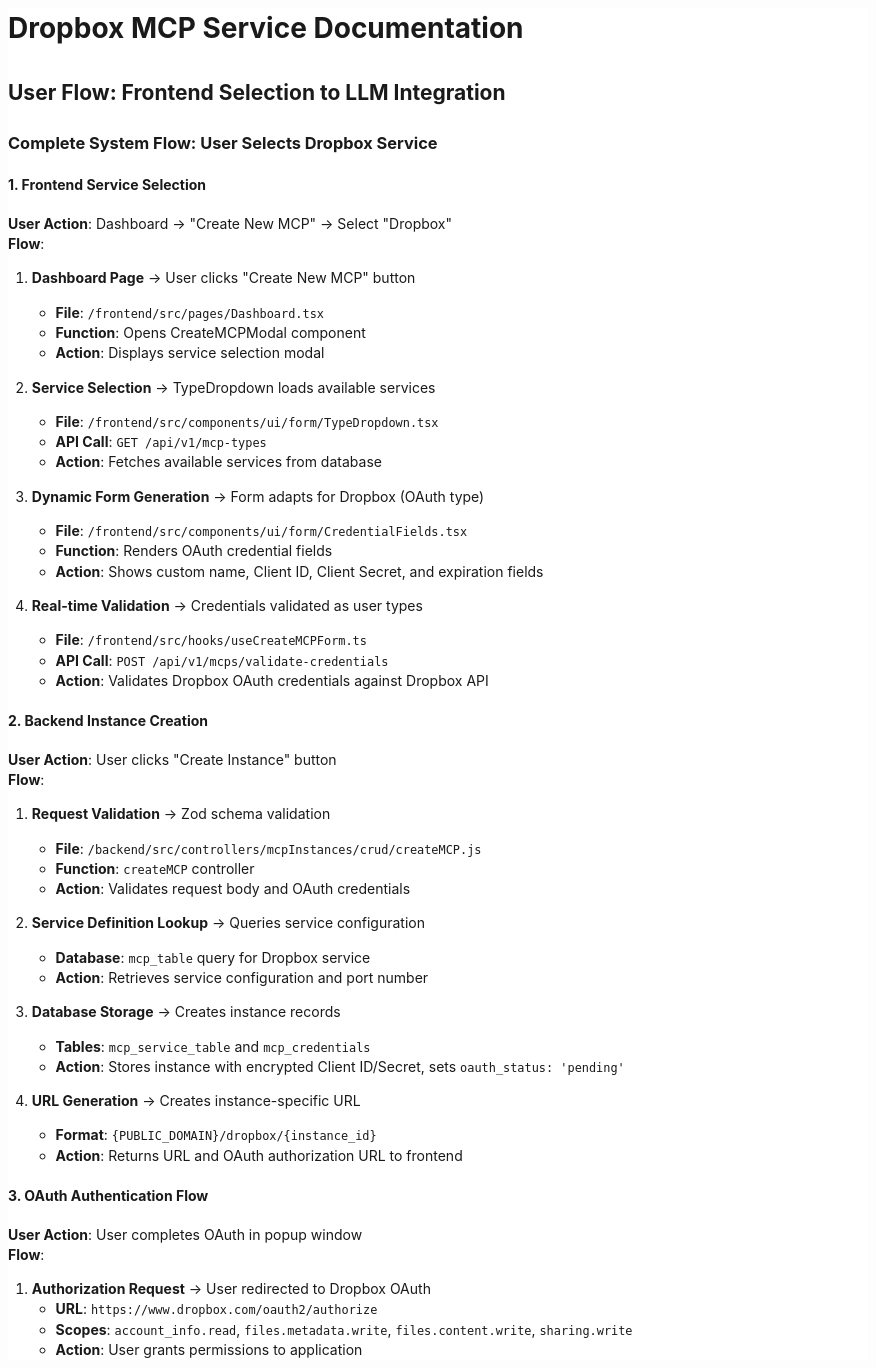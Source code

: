 # Dropbox MCP Service Documentation

## User Flow: Frontend Selection to LLM Integration

### Complete System Flow: User Selects Dropbox Service

#### 1. Frontend Service Selection
**User Action**: Dashboard → "Create New MCP" → Select "Dropbox"  
**Flow**:
1. **Dashboard Page** → User clicks "Create New MCP" button
   - **File**: `/frontend/src/pages/Dashboard.tsx`
   - **Function**: Opens CreateMCPModal component
   - **Action**: Displays service selection modal

2. **Service Selection** → TypeDropdown loads available services
   - **File**: `/frontend/src/components/ui/form/TypeDropdown.tsx`
   - **API Call**: `GET /api/v1/mcp-types`
   - **Action**: Fetches available services from database

3. **Dynamic Form Generation** → Form adapts for Dropbox (OAuth type)
   - **File**: `/frontend/src/components/ui/form/CredentialFields.tsx`
   - **Function**: Renders OAuth credential fields
   - **Action**: Shows custom name, Client ID, Client Secret, and expiration fields

4. **Real-time Validation** → Credentials validated as user types
   - **File**: `/frontend/src/hooks/useCreateMCPForm.ts`
   - **API Call**: `POST /api/v1/mcps/validate-credentials`
   - **Action**: Validates Dropbox OAuth credentials against Dropbox API

#### 2. Backend Instance Creation
**User Action**: User clicks "Create Instance" button  
**Flow**:
1. **Request Validation** → Zod schema validation
   - **File**: `/backend/src/controllers/mcpInstances/crud/createMCP.js`
   - **Function**: `createMCP` controller
   - **Action**: Validates request body and OAuth credentials

2. **Service Definition Lookup** → Queries service configuration
   - **Database**: `mcp_table` query for Dropbox service
   - **Action**: Retrieves service configuration and port number

3. **Database Storage** → Creates instance records
   - **Tables**: `mcp_service_table` and `mcp_credentials`
   - **Action**: Stores instance with encrypted Client ID/Secret, sets `oauth_status: 'pending'`

4. **URL Generation** → Creates instance-specific URL
   - **Format**: `{PUBLIC_DOMAIN}/dropbox/{instance_id}`
   - **Action**: Returns URL and OAuth authorization URL to frontend

#### 3. OAuth Authentication Flow
**User Action**: User completes OAuth in popup window  
**Flow**:
1. **Authorization Request** → User redirected to Dropbox OAuth
   - **URL**: `https://www.dropbox.com/oauth2/authorize`
   - **Scopes**: `account_info.read`, `files.metadata.write`, `files.content.write`, `sharing.write`
   - **Action**: User grants permissions to application
